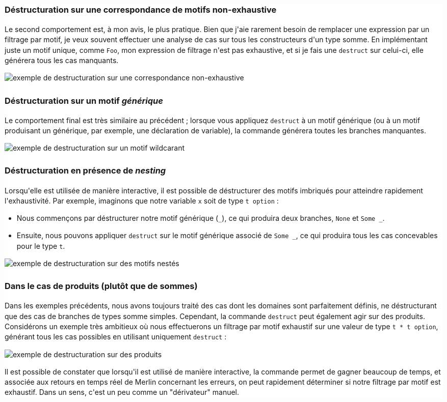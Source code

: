 ### Déstructuration sur une correspondance de motifs non-exhaustive

Le second comportement est, à mon avis, le plus pratique. Bien que
j'aie rarement besoin de remplacer une expression par un filtrage par
motif, je veux souvent effectuer une analyse de cas sur tous les
constructeurs d'un type somme.  En implémentant juste un motif unique,
comme `Foo`, mon expression de filtrage n'est pas exhaustive, et si je
fais une `destruct` sur celui-ci, elle générera tous les cas
manquants.

![exemple de destructuration sur une correspondance non-exhaustive](/images/merlin-destruct-2.gif)

### Déstructuration sur un motif _générique_

Le comportement final est très similaire au précédent ; lorsque vous
appliquez `destruct` à un motif générique (ou à un motif produisant un
générique, par exemple, une déclaration de variable), la commande
générera toutes les branches manquantes.

![exemple de destructuration sur un motif wildcarant](/images/merlin-destruct-3.gif)

### Déstructuration en présence de _nesting_

Lorsqu'elle est utilisée de manière interactive, il est possible de
déstructurer des motifs imbriqués pour atteindre rapidement
l'exhaustivité. Par exemple, imaginons que notre variable `x` soit de
type `t option` :

- Nous commençons par déstructurer notre motif générique (`_`), ce qui
  produira deux branches, `None` et `Some _`.
  
- Ensuite, nous pouvons appliquer `destruct` sur le motif générique
  associé de `Some _`, ce qui produira tous les cas concevables pour
  le type `t`.
  
![exemple de destructuration sur des motifs nestés](/images/merlin-destruct-4.gif)

### Dans le cas de produits (plutôt que de sommes)

Dans les exemples précédents, nous avons toujours traité des cas dont
les domaines sont parfaitement définis, ne déstructurant que des cas
de branches de types somme simples. Cependant, la commande `destruct`
peut également agir sur des produits. Considérons un exemple très
ambitieux où nous effectuerons un filtrage par motif exhaustif sur une
valeur de type `t * t option`, générant tous les cas possibles en
utilisant uniquement `destruct` :

![exemple de destructuration sur des produits](/images/merlin-destruct-5.gif)

Il est possible de constater que lorsqu'il est utilisé de manière
interactive, la commande permet de gagner beaucoup de temps, et
associée aux retours en temps réel de Merlin concernant les erreurs,
on peut rapidement déterminer si notre filtrage par motif est
exhaustif. Dans un sens, c'est un peu comme un "dérivateur" manuel.
